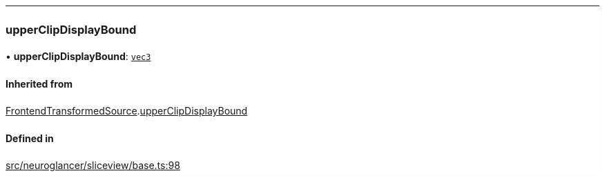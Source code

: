 ___

### upperClipDisplayBound

• **upperClipDisplayBound**: [`vec3`](../classes/util_geom.vec3.md)

#### Inherited from

[FrontendTransformedSource](sliceview_frontend.FrontendTransformedSource.md).[upperClipDisplayBound](sliceview_frontend.FrontendTransformedSource.md#upperclipdisplaybound)

#### Defined in

[src/neuroglancer/sliceview/base.ts:98](https://github.com/ActiveBrainAtlas2/neuroglancer/blob/1beb5d34/src/neuroglancer/sliceview/base.ts#L98)
